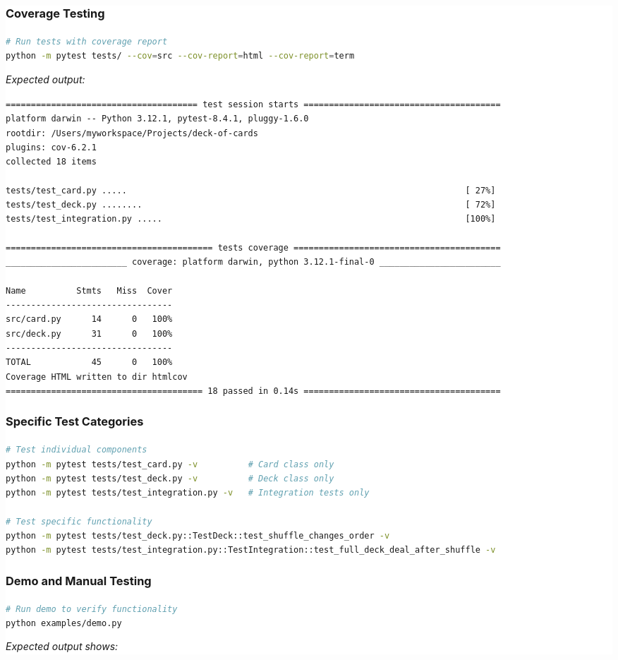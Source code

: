 ### Coverage Testing

```bash
# Run tests with coverage report
python -m pytest tests/ --cov=src --cov-report=html --cov-report=term
```

_Expected output:_

```
====================================== test session starts =======================================
platform darwin -- Python 3.12.1, pytest-8.4.1, pluggy-1.6.0
rootdir: /Users/myworkspace/Projects/deck-of-cards
plugins: cov-6.2.1
collected 18 items

tests/test_card.py .....                                                                   [ 27%]
tests/test_deck.py ........                                                                [ 72%]
tests/test_integration.py .....                                                            [100%]

========================================= tests coverage =========================================
________________________ coverage: platform darwin, python 3.12.1-final-0 ________________________

Name          Stmts   Miss  Cover
---------------------------------
src/card.py      14      0   100%
src/deck.py      31      0   100%
---------------------------------
TOTAL            45      0   100%
Coverage HTML written to dir htmlcov
======================================= 18 passed in 0.14s =======================================
```

### Specific Test Categories

```bash
# Test individual components
python -m pytest tests/test_card.py -v          # Card class only
python -m pytest tests/test_deck.py -v          # Deck class only
python -m pytest tests/test_integration.py -v   # Integration tests only

# Test specific functionality
python -m pytest tests/test_deck.py::TestDeck::test_shuffle_changes_order -v
python -m pytest tests/test_integration.py::TestIntegration::test_full_deck_deal_after_shuffle -v
```

### Demo and Manual Testing

```bash
# Run demo to verify functionality
python examples/demo.py
```

_Expected output shows:_
